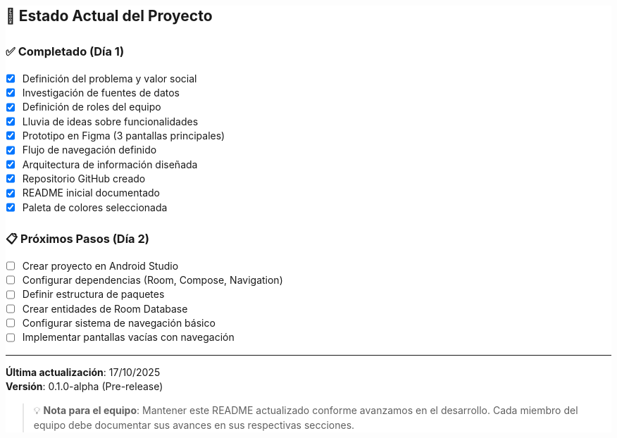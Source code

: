 
## 📌 Estado Actual del Proyecto

### ✅ Completado (Día 1)
- [x] Definición del problema y valor social
- [x] Investigación de fuentes de datos
- [x] Definición de roles del equipo
- [x] Lluvia de ideas sobre funcionalidades
- [x] Prototipo en Figma (3 pantallas principales)
- [x] Flujo de navegación definido
- [x] Arquitectura de información diseñada
- [x] Repositorio GitHub creado
- [x] README inicial documentado
- [x] Paleta de colores seleccionada

### 📋 Próximos Pasos (Día 2)
- [ ] Crear proyecto en Android Studio
- [ ] Configurar dependencias (Room, Compose, Navigation)
- [ ] Definir estructura de paquetes
- [ ] Crear entidades de Room Database
- [ ] Configurar sistema de navegación básico
- [ ] Implementar pantallas vacías con navegación

---

**Última actualización**: 17/10/2025  
**Versión**: 0.1.0-alpha (Pre-release)

> 💡 **Nota para el equipo**: Mantener este README actualizado conforme avanzamos en el desarrollo. Cada miembro del equipo debe documentar sus avances en sus respectivas secciones.
